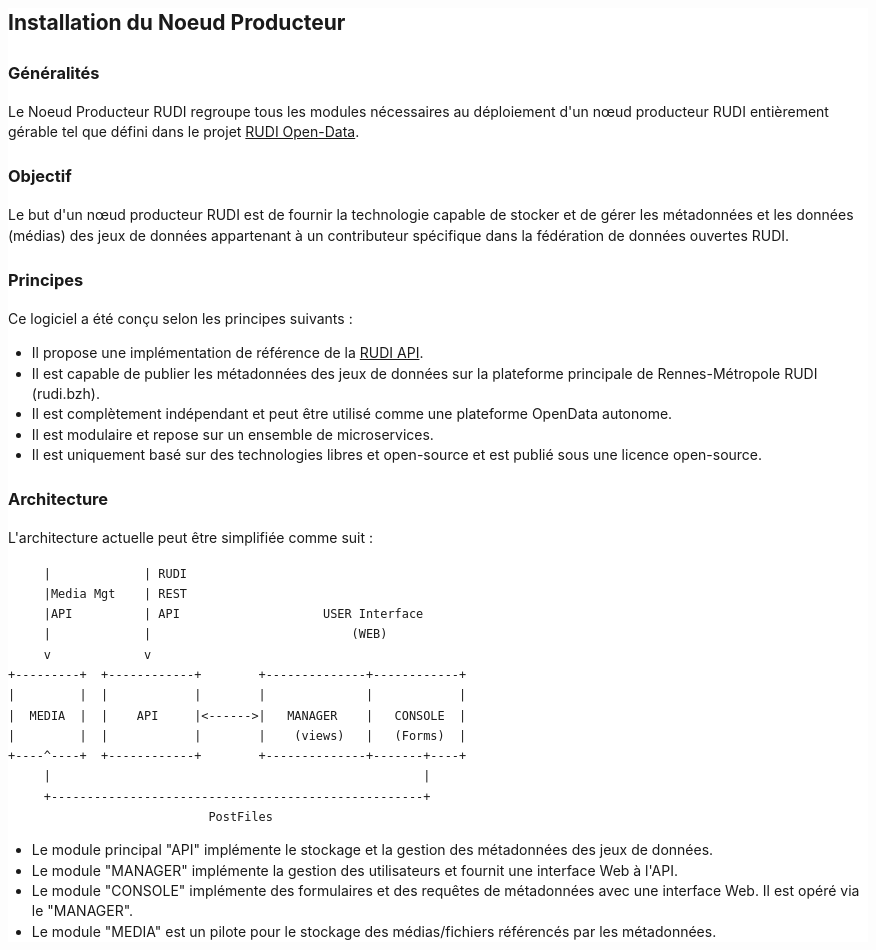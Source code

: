 ## Installation du Noeud Producteur

### Généralités

Le Noeud Producteur RUDI regroupe tous les modules nécessaires au déploiement d'un nœud producteur RUDI entièrement gérable tel que défini dans le projet [RUDI Open-Data](https://rudi.datarennes.fr/).

### Objectif

Le but d'un nœud producteur RUDI est de fournir la technologie capable de stocker et de gérer les métadonnées et les données (médias) des jeux de données appartenant à un contributeur spécifique dans la fédération de données ouvertes RUDI.

### Principes

Ce logiciel a été conçu selon les principes suivants :
- Il propose une implémentation de référence de la [RUDI API](https://app.swaggerhub.com/apis/OlivierMartineau/RUDI-PRODUCER/1.2.3).
- Il est capable de publier les métadonnées des jeux de données sur la plateforme principale de Rennes-Métropole RUDI (rudi.bzh).
- Il est complètement indépendant et peut être utilisé comme une plateforme OpenData autonome.
- Il est modulaire et repose sur un ensemble de microservices.
- Il est uniquement basé sur des technologies libres et open-source et est publié sous une licence open-source.

### Architecture

L'architecture actuelle peut être simplifiée comme suit :

```text
     |             | RUDI
     |Media Mgt    | REST
     |API          | API                    USER Interface
     |             |                            (WEB)
     v             v
+---------+  +------------+        +--------------+------------+
|         |  |            |        |              |            |
|  MEDIA  |  |    API     |<------>|   MANAGER    |   CONSOLE  |
|         |  |            |        |    (views)   |   (Forms)  |
+----^----+  +------------+        +--------------+-------+----+
     |                                                    |
     +----------------------------------------------------+
                            PostFiles
```

- Le module principal "API" implémente le stockage et la gestion des métadonnées des jeux de données.
- Le module "MANAGER" implémente la gestion des utilisateurs et fournit une interface Web à l'API.
- Le module "CONSOLE" implémente des formulaires et des requêtes de métadonnées avec une interface Web. Il est opéré via le "MANAGER".
- Le module "MEDIA" est un pilote pour le stockage des médias/fichiers référencés par les métadonnées.
